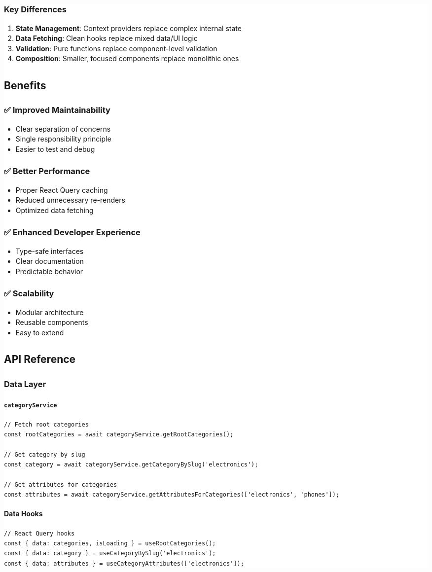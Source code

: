### Key Differences

1. **State Management**: Context providers replace complex internal state
2. **Data Fetching**: Clean hooks replace mixed data/UI logic
3. **Validation**: Pure functions replace component-level validation
4. **Composition**: Smaller, focused components replace monolithic ones

## Benefits

### ✅ Improved Maintainability
- Clear separation of concerns
- Single responsibility principle
- Easier to test and debug

### ✅ Better Performance
- Proper React Query caching
- Reduced unnecessary re-renders
- Optimized data fetching

### ✅ Enhanced Developer Experience
- Type-safe interfaces
- Clear documentation
- Predictable behavior

### ✅ Scalability
- Modular architecture
- Reusable components
- Easy to extend

## API Reference

### Data Layer

#### `categoryService`
```tsx
// Fetch root categories
const rootCategories = await categoryService.getRootCategories();

// Get category by slug
const category = await categoryService.getCategoryBySlug('electronics');

// Get attributes for categories
const attributes = await categoryService.getAttributesForCategories(['electronics', 'phones']);
```

#### Data Hooks
```tsx
// React Query hooks
const { data: categories, isLoading } = useRootCategories();
const { data: category } = useCategoryBySlug('electronics');
const { data: attributes } = useCategoryAttributes(['electronics']);
```
